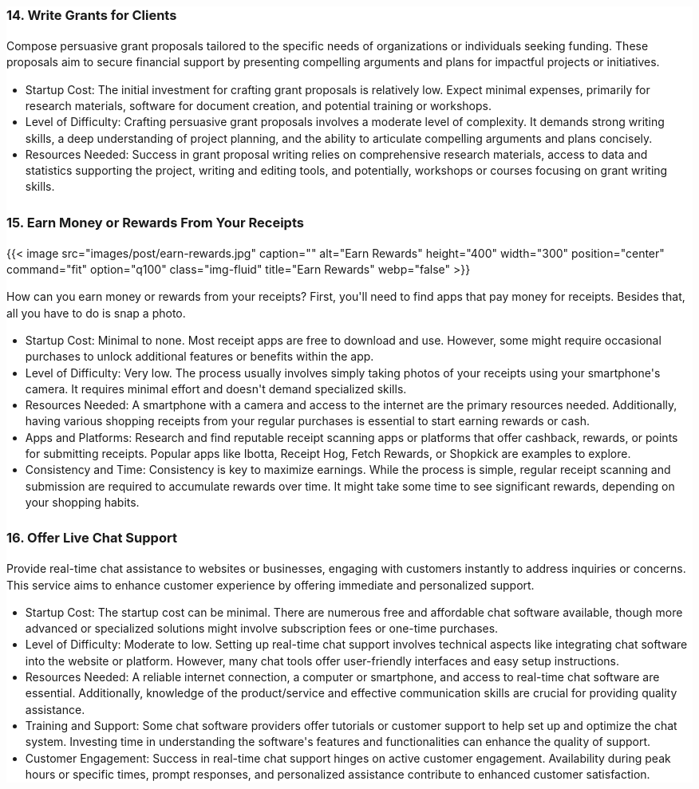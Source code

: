 ### 14. Write Grants for Clients

Compose persuasive grant proposals tailored to the specific needs of organizations or individuals seeking funding. These proposals aim to secure financial support by presenting compelling arguments and plans for impactful projects or initiatives.

- Startup Cost: The initial investment for crafting grant proposals is relatively low. Expect minimal expenses, primarily for research materials, software for document creation, and potential training or workshops.
- Level of Difficulty: Crafting persuasive grant proposals involves a moderate level of complexity. It demands strong writing skills, a deep understanding of project planning, and the ability to articulate compelling arguments and plans concisely.
- Resources Needed: Success in grant proposal writing relies on comprehensive research materials, access to data and statistics supporting the project, writing and editing tools, and potentially, workshops or courses focusing on grant writing skills.

### 15. Earn Money or Rewards From Your Receipts

{{< image src="images/post/earn-rewards.jpg" caption="" alt="Earn Rewards" height="400" width="300" position="center" command="fit" option="q100" class="img-fluid" title="Earn Rewards" webp="false" >}}

How can you earn money or rewards from your receipts? First, you'll need to find apps that pay money for receipts. Besides that, all you have to do is snap a photo.

- Startup Cost: Minimal to none. Most receipt apps are free to download and use. However, some might require occasional purchases to unlock additional features or benefits within the app.
- Level of Difficulty: Very low. The process usually involves simply taking photos of your receipts using your smartphone's camera. It requires minimal effort and doesn't demand specialized skills.
- Resources Needed: A smartphone with a camera and access to the internet are the primary resources needed. Additionally, having various shopping receipts from your regular purchases is essential to start earning rewards or cash.
- Apps and Platforms: Research and find reputable receipt scanning apps or platforms that offer cashback, rewards, or points for submitting receipts. Popular apps like Ibotta, Receipt Hog, Fetch Rewards, or Shopkick are examples to explore.
- Consistency and Time: Consistency is key to maximize earnings. While the process is simple, regular receipt scanning and submission are required to accumulate rewards over time. It might take some time to see significant rewards, depending on your shopping habits.

### 16. Offer Live Chat Support

Provide real-time chat assistance to websites or businesses, engaging with customers instantly to address inquiries or concerns. This service aims to enhance customer experience by offering immediate and personalized support.

- Startup Cost: The startup cost can be minimal. There are numerous free and affordable chat software available, though more advanced or specialized solutions might involve subscription fees or one-time purchases.
- Level of Difficulty: Moderate to low. Setting up real-time chat support involves technical aspects like integrating chat software into the website or platform. However, many chat tools offer user-friendly interfaces and easy setup instructions.
- Resources Needed: A reliable internet connection, a computer or smartphone, and access to real-time chat software are essential. Additionally, knowledge of the product/service and effective communication skills are crucial for providing quality assistance.
- Training and Support: Some chat software providers offer tutorials or customer support to help set up and optimize the chat system. Investing time in understanding the software's features and functionalities can enhance the quality of support.
- Customer Engagement: Success in real-time chat support hinges on active customer engagement. Availability during peak hours or specific times, prompt responses, and personalized assistance contribute to enhanced customer satisfaction.

